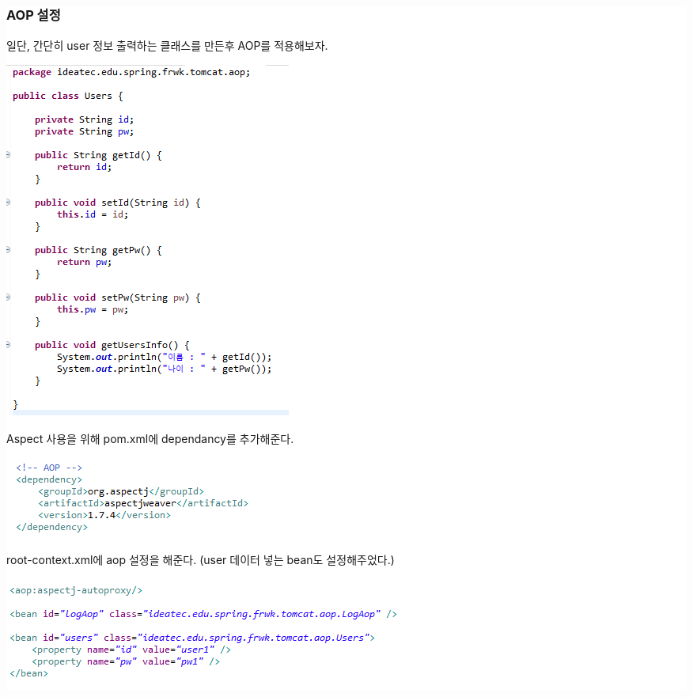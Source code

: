 
### AOP 설정

일단, 간단히 user 정보 출력하는 클래스를 만든후 AOP를 적용해보자.
<br>

![AOP9](../image/oscar/2021-07-30_spring_filter_interceptor_aop/9.png)
<br>

Aspect 사용을 위해 pom.xml에 dependancy를 추가해준다.
<br>

![AOP10](../image/oscar/2021-07-30_spring_filter_interceptor_aop/10.png)
<br>

root-context.xml에 aop 설정을 해준다. (user 데이터 넣는 bean도 설정해주었다.)
<br>

![AOP11](../image/oscar/2021-07-30_spring_filter_interceptor_aop/11.png)
<br>

